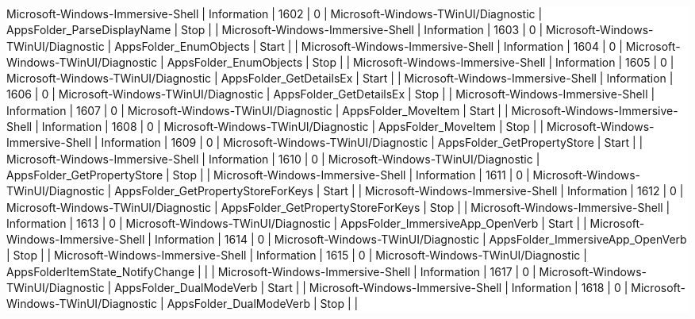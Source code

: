 Microsoft-Windows-Immersive-Shell  |  Information  |  1602      |  0        |  Microsoft-Windows-TWinUI/Diagnostic   |  AppsFolder_ParseDisplayName                                      |  Stop    |                                                                                                                                            |
Microsoft-Windows-Immersive-Shell  |  Information  |  1603      |  0        |  Microsoft-Windows-TWinUI/Diagnostic   |  AppsFolder_EnumObjects                                           |  Start   |                                                                                                                                            |
Microsoft-Windows-Immersive-Shell  |  Information  |  1604      |  0        |  Microsoft-Windows-TWinUI/Diagnostic   |  AppsFolder_EnumObjects                                           |  Stop    |                                                                                                                                            |
Microsoft-Windows-Immersive-Shell  |  Information  |  1605      |  0        |  Microsoft-Windows-TWinUI/Diagnostic   |  AppsFolder_GetDetailsEx                                          |  Start   |                                                                                                                                            |
Microsoft-Windows-Immersive-Shell  |  Information  |  1606      |  0        |  Microsoft-Windows-TWinUI/Diagnostic   |  AppsFolder_GetDetailsEx                                          |  Stop    |                                                                                                                                            |
Microsoft-Windows-Immersive-Shell  |  Information  |  1607      |  0        |  Microsoft-Windows-TWinUI/Diagnostic   |  AppsFolder_MoveItem                                              |  Start   |                                                                                                                                            |
Microsoft-Windows-Immersive-Shell  |  Information  |  1608      |  0        |  Microsoft-Windows-TWinUI/Diagnostic   |  AppsFolder_MoveItem                                              |  Stop    |                                                                                                                                            |
Microsoft-Windows-Immersive-Shell  |  Information  |  1609      |  0        |  Microsoft-Windows-TWinUI/Diagnostic   |  AppsFolder_GetPropertyStore                                      |  Start   |                                                                                                                                            |
Microsoft-Windows-Immersive-Shell  |  Information  |  1610      |  0        |  Microsoft-Windows-TWinUI/Diagnostic   |  AppsFolder_GetPropertyStore                                      |  Stop    |                                                                                                                                            |
Microsoft-Windows-Immersive-Shell  |  Information  |  1611      |  0        |  Microsoft-Windows-TWinUI/Diagnostic   |  AppsFolder_GetPropertyStoreForKeys                               |  Start   |                                                                                                                                            |
Microsoft-Windows-Immersive-Shell  |  Information  |  1612      |  0        |  Microsoft-Windows-TWinUI/Diagnostic   |  AppsFolder_GetPropertyStoreForKeys                               |  Stop    |                                                                                                                                            |
Microsoft-Windows-Immersive-Shell  |  Information  |  1613      |  0        |  Microsoft-Windows-TWinUI/Diagnostic   |  AppsFolder_ImmersiveApp_OpenVerb                                 |  Start   |                                                                                                                                            |
Microsoft-Windows-Immersive-Shell  |  Information  |  1614      |  0        |  Microsoft-Windows-TWinUI/Diagnostic   |  AppsFolder_ImmersiveApp_OpenVerb                                 |  Stop    |                                                                                                                                            |
Microsoft-Windows-Immersive-Shell  |  Information  |  1615      |  0        |  Microsoft-Windows-TWinUI/Diagnostic   |  AppsFolderItemState_NotifyChange                                 |          |                                                                                                                                            |
Microsoft-Windows-Immersive-Shell  |  Information  |  1617      |  0        |  Microsoft-Windows-TWinUI/Diagnostic   |  AppsFolder_DualModeVerb                                          |  Start   |                                                                                                                                            |
Microsoft-Windows-Immersive-Shell  |  Information  |  1618      |  0        |  Microsoft-Windows-TWinUI/Diagnostic   |  AppsFolder_DualModeVerb                                          |  Stop    |                                                                                                                                            |